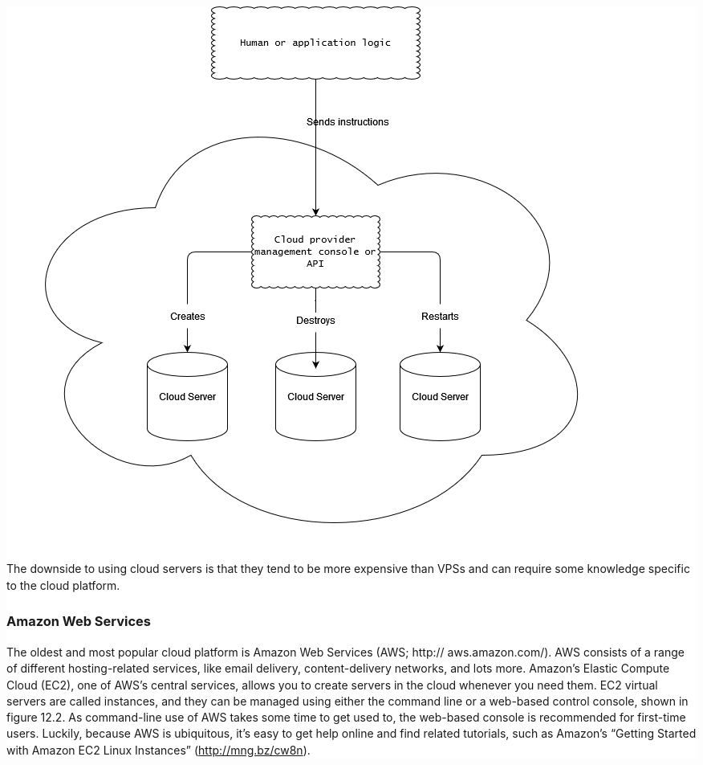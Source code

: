 ![Creating, starting, stopping, and destroying cloud servers can be fully automated.](cloud.png)

The downside to using cloud servers is that they tend to be more expensive than VPSs
and can require some knowledge specific to the cloud platform.

### Amazon Web Services

The oldest and most popular cloud platform is Amazon Web Services (AWS; http://
aws.amazon.com/). AWS consists of a range of different hosting-related services, like
email delivery, content-delivery networks, and lots more. Amazon’s Elastic Compute
Cloud (EC2), one of AWS’s central services, allows you to create servers in the cloud
whenever you need them.
EC2 virtual servers are called instances, and they can be managed using either the
command line or a web-based control console, shown in figure 12.2. As command-line
use of AWS takes some time to get used to, the web-based console is recommended for
first-time users.
Luckily, because AWS is ubiquitous, it’s easy to get help online and find related
tutorials, such as Amazon’s “Getting Started with Amazon EC2 Linux Instances”
(http://mng.bz/cw8n).

